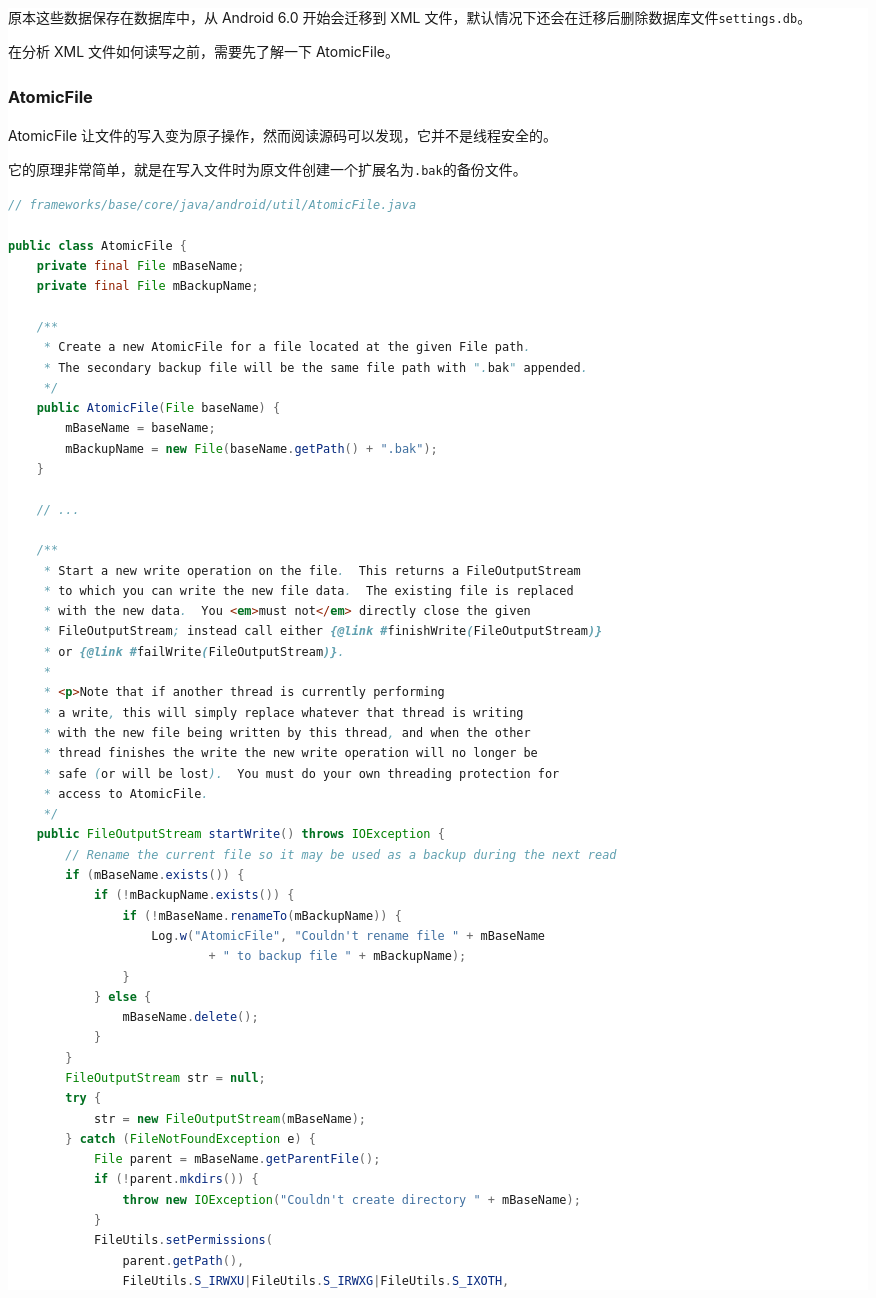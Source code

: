 原本这些数据保存在数据库中，从 Android 6.0 开始会迁移到 XML 文件，默认情况下还会在迁移后删除数据库文件`settings.db`。

在分析 XML 文件如何读写之前，需要先了解一下 AtomicFile。

### AtomicFile

AtomicFile 让文件的写入变为原子操作，然而阅读源码可以发现，它并不是线程安全的。

它的原理非常简单，就是在写入文件时为原文件创建一个扩展名为`.bak`的备份文件。

```java
// frameworks/base/core/java/android/util/AtomicFile.java

public class AtomicFile {
    private final File mBaseName;
    private final File mBackupName;

    /**
     * Create a new AtomicFile for a file located at the given File path.
     * The secondary backup file will be the same file path with ".bak" appended.
     */
    public AtomicFile(File baseName) {
        mBaseName = baseName;
        mBackupName = new File(baseName.getPath() + ".bak");
    }

    // ...

    /**
     * Start a new write operation on the file.  This returns a FileOutputStream
     * to which you can write the new file data.  The existing file is replaced
     * with the new data.  You <em>must not</em> directly close the given
     * FileOutputStream; instead call either {@link #finishWrite(FileOutputStream)}
     * or {@link #failWrite(FileOutputStream)}.
     *
     * <p>Note that if another thread is currently performing
     * a write, this will simply replace whatever that thread is writing
     * with the new file being written by this thread, and when the other
     * thread finishes the write the new write operation will no longer be
     * safe (or will be lost).  You must do your own threading protection for
     * access to AtomicFile.
     */
    public FileOutputStream startWrite() throws IOException {
        // Rename the current file so it may be used as a backup during the next read
        if (mBaseName.exists()) {
            if (!mBackupName.exists()) {
                if (!mBaseName.renameTo(mBackupName)) {
                    Log.w("AtomicFile", "Couldn't rename file " + mBaseName
                            + " to backup file " + mBackupName);
                }
            } else {
                mBaseName.delete();
            }
        }
        FileOutputStream str = null;
        try {
            str = new FileOutputStream(mBaseName);
        } catch (FileNotFoundException e) {
            File parent = mBaseName.getParentFile();
            if (!parent.mkdirs()) {
                throw new IOException("Couldn't create directory " + mBaseName);
            }
            FileUtils.setPermissions(
                parent.getPath(),
                FileUtils.S_IRWXU|FileUtils.S_IRWXG|FileUtils.S_IXOTH,
```